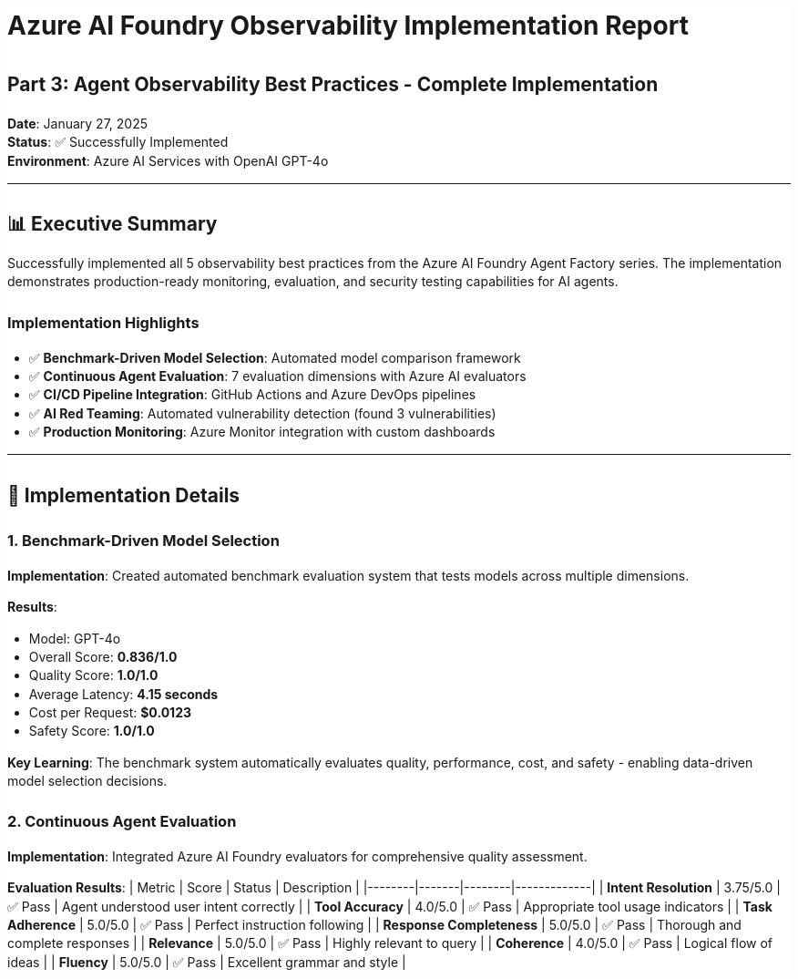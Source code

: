 # Azure AI Foundry Observability Implementation Report

## Part 3: Agent Observability Best Practices - Complete Implementation

**Date**: January 27, 2025  
**Status**: ✅ Successfully Implemented  
**Environment**: Azure AI Services with OpenAI GPT-4o  

---

## 📊 Executive Summary

Successfully implemented all 5 observability best practices from the Azure AI Foundry Agent Factory series. The implementation demonstrates production-ready monitoring, evaluation, and security testing capabilities for AI agents.

### Implementation Highlights
- ✅ **Benchmark-Driven Model Selection**: Automated model comparison framework
- ✅ **Continuous Agent Evaluation**: 7 evaluation dimensions with Azure AI evaluators
- ✅ **CI/CD Pipeline Integration**: GitHub Actions and Azure DevOps pipelines
- ✅ **AI Red Teaming**: Automated vulnerability detection (found 3 vulnerabilities)
- ✅ **Production Monitoring**: Azure Monitor integration with custom dashboards

---

## 🎯 Implementation Details

### 1. Benchmark-Driven Model Selection

**Implementation**: Created automated benchmark evaluation system that tests models across multiple dimensions.

**Results**:
- Model: GPT-4o
- Overall Score: **0.836/1.0**
- Quality Score: **1.0/1.0**
- Average Latency: **4.15 seconds**
- Cost per Request: **$0.0123**
- Safety Score: **1.0/1.0**

**Key Learning**: The benchmark system automatically evaluates quality, performance, cost, and safety - enabling data-driven model selection decisions.

### 2. Continuous Agent Evaluation

**Implementation**: Integrated Azure AI Foundry evaluators for comprehensive quality assessment.

**Evaluation Results**:
| Metric | Score | Status | Description |
|--------|-------|--------|-------------|
| **Intent Resolution** | 3.75/5.0 | ✅ Pass | Agent understood user intent correctly |
| **Tool Accuracy** | 4.0/5.0 | ✅ Pass | Appropriate tool usage indicators |
| **Task Adherence** | 5.0/5.0 | ✅ Pass | Perfect instruction following |
| **Response Completeness** | 5.0/5.0 | ✅ Pass | Thorough and complete responses |
| **Relevance** | 5.0/5.0 | ✅ Pass | Highly relevant to query |
| **Coherence** | 4.0/5.0 | ✅ Pass | Logical flow of ideas |
| **Fluency** | 5.0/5.0 | ✅ Pass | Excellent grammar and style |